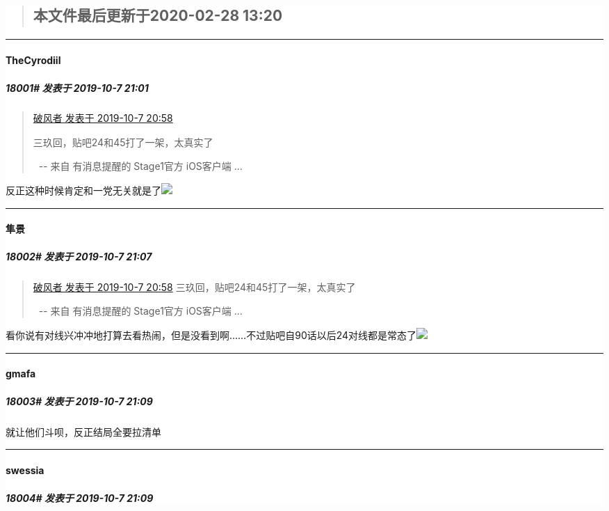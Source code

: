 > ## **本文件最后更新于2020-02-28 13:20** 



-----

####  TheCyrodiil  
##### 18001#       发表于 2019-10-7 21:01



<blockquote><a href="httphttps://bbs.saraba1st.com/2b/forum.php?mod=redirect&amp;goto=findpost&amp;pid=45158867&amp;ptid=1831320" target="_blank">破风者 发表于 2019-10-7 20:58</a>

三玖回，贴吧24和45打了一架，太真实了


  -- 来自 有消息提醒的 Stage1官方 iOS客户端 ...</blockquote>
反正这种时候肯定和一党无关就是了<img src="https://static.saraba1st.com/image/smiley/face2017/068.png" referrerpolicy="no-referrer">







-----

####  隼景  
##### 18002#       发表于 2019-10-7 21:07



<blockquote><a href="httphttps://bbs.saraba1st.com/2b/forum.php?mod=redirect&amp;goto=findpost&amp;pid=45158867&amp;ptid=1831320" target="_blank">破风者 发表于 2019-10-7 20:58</a>
三玖回，贴吧24和45打了一架，太真实了

  -- 来自 有消息提醒的 Stage1官方 iOS客户端 ...</blockquote>
看你说有对线兴冲冲地打算去看热闹，但是没看到啊……不过贴吧自90话以后24对线都是常态了<img src="https://static.saraba1st.com/image/smiley/face2017/037.png" referrerpolicy="no-referrer">







-----

####  gmafa  
##### 18003#       发表于 2019-10-7 21:09




就让他们斗呗，反正结局全要拉清单







-----

####  swessia  
##### 18004#       发表于 2019-10-7 21:09
